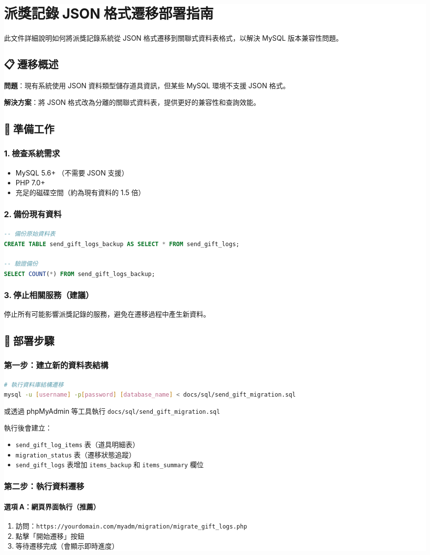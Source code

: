 # 派獎記錄 JSON 格式遷移部署指南

此文件詳細說明如何將派獎記錄系統從 JSON 格式遷移到關聯式資料表格式，以解決 MySQL 版本兼容性問題。

## 📋 遷移概述

**問題**：現有系統使用 JSON 資料類型儲存道具資訊，但某些 MySQL 環境不支援 JSON 格式。

**解決方案**：將 JSON 格式改為分離的關聯式資料表，提供更好的兼容性和查詢效能。

## 🔧 準備工作

### 1. 檢查系統需求
- MySQL 5.6+ （不需要 JSON 支援）
- PHP 7.0+
- 充足的磁碟空間（約為現有資料的 1.5 倍）

### 2. 備份現有資料
```sql
-- 備份原始資料表
CREATE TABLE send_gift_logs_backup AS SELECT * FROM send_gift_logs;

-- 驗證備份
SELECT COUNT(*) FROM send_gift_logs_backup;
```

### 3. 停止相關服務（建議）
停止所有可能影響派獎記錄的服務，避免在遷移過程中產生新資料。

## 📝 部署步驟

### 第一步：建立新的資料表結構

```bash
# 執行資料庫結構遷移
mysql -u [username] -p[password] [database_name] < docs/sql/send_gift_migration.sql
```

或透過 phpMyAdmin 等工具執行 `docs/sql/send_gift_migration.sql`

執行後會建立：
- `send_gift_log_items` 表（道具明細表）
- `migration_status` 表（遷移狀態追蹤）
- `send_gift_logs` 表增加 `items_backup` 和 `items_summary` 欄位

### 第二步：執行資料遷移

#### 選項 A：網頁界面執行（推薦）
1. 訪問：`https://yourdomain.com/myadm/migration/migrate_gift_logs.php`
2. 點擊「開始遷移」按鈕
3. 等待遷移完成（會顯示即時進度）
